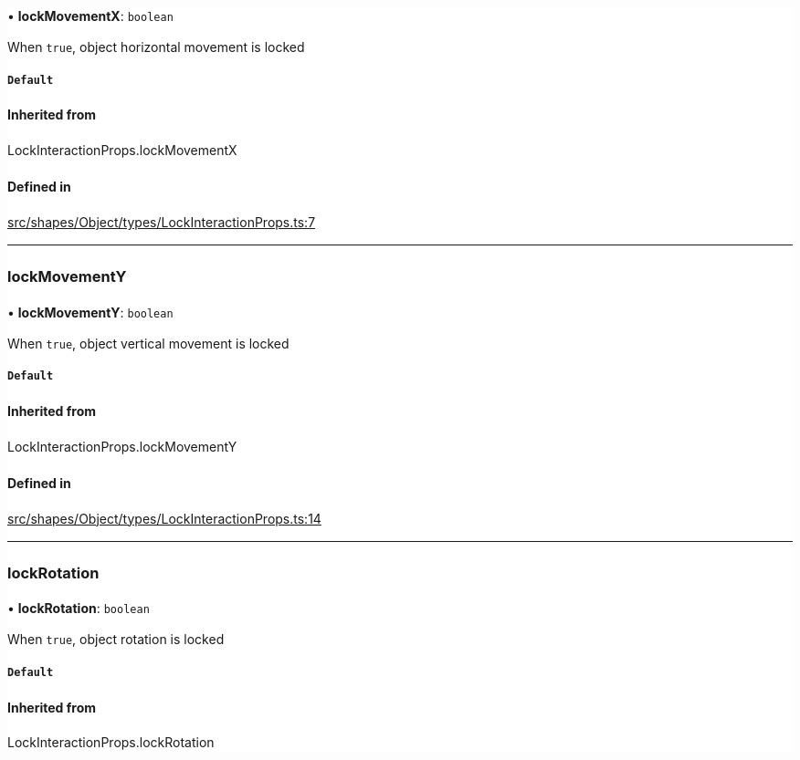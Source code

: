 • **lockMovementX**: `boolean`

When `true`, object horizontal movement is locked

**`Default`**

```ts

```

#### Inherited from

LockInteractionProps.lockMovementX

#### Defined in

[src/shapes/Object/types/LockInteractionProps.ts:7](https://github.com/fabricjs/fabric.js/blob/7d0e39dd9/src/shapes/Object/types/LockInteractionProps.ts#L7)

___

### lockMovementY

• **lockMovementY**: `boolean`

When `true`, object vertical movement is locked

**`Default`**

```ts

```

#### Inherited from

LockInteractionProps.lockMovementY

#### Defined in

[src/shapes/Object/types/LockInteractionProps.ts:14](https://github.com/fabricjs/fabric.js/blob/7d0e39dd9/src/shapes/Object/types/LockInteractionProps.ts#L14)

___

### lockRotation

• **lockRotation**: `boolean`

When `true`, object rotation is locked

**`Default`**

```ts

```

#### Inherited from

LockInteractionProps.lockRotation
